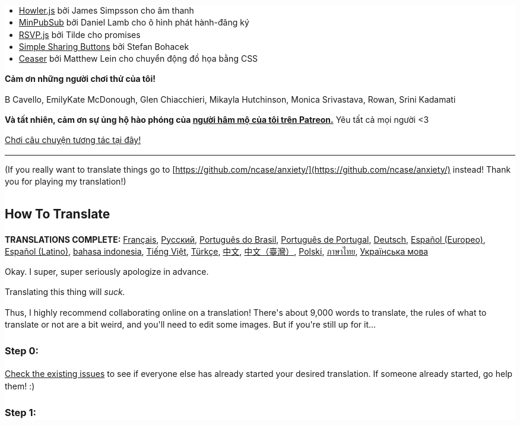 * [Howler.js](https://howlerjs.com/) bởi James Simpsson cho âm thanh
* [MinPubSub](https://github.com/daniellmb/MinPubSub) bởi Daniel Lamb cho ô hình phát hành-đăng ký
* [RSVP.js](https://github.com/tildeio/rsvp.js/) bởi Tilde cho promises
* [Simple Sharing Buttons](https://simplesharingbuttons.com/) bởi Stefan Bohacek
* [Ceaser](https://matthewlein.com/tools/ceaser) bởi Matthew Lein cho chuyển động đồ họa bằng CSS

**Cảm ơn những người chơi thử của tôi!**

B Cavello, EmilyKate McDonough, Glen Chiacchieri, Mikayla Hutchinson, Monica Srivastava, Rowan, Srini Kadamati

**Và tất nhiên, cảm ơn sự ủng hộ hào phóng của [người hâm mộ của tôi trên Patreon.](https://www.patreon.com/ncase)** Yêu tất cả mọi người <3

[Chơi câu chuyện tương tác tại đây!](https://sherlockwalker.github.io/anxiety/index.html)

-------------

(If you really want to translate things go to [https://github.com/ncase/anxiety/](https://github.com/ncase/anxiety/) instead! Thank you for playing my translation!)

## How To Translate

**TRANSLATIONS COMPLETE:**
[Français](https://nathsom.github.io/ncase-anxiety/),
[Русский](https://notdotteam.github.io/anxiety/),
[Português do Brasil](https://lucasgcb.github.io/anxiety/),
[Português de Portugal](https://danisilva-25.github.io/anxiety/),
[Deutsch](https://jonasreich.github.io/anxiety/),
[Español (Europeo)](https://jorgeygari.github.io/anxiety/),
[Español (Latino)](https://fantasmashy.github.io/anxiety-Es-La/),
[bahasa indonesia](https://ganiaaldi.github.io/anxiety/),
[Tiếng Việt](https://sherlockwalker.github.io/anxiety/index.html),
[Türkçe](https://gokdumano.github.io/forks/anxiety/index.html),
[中文](https://z-lyen.github.io/anxiety/),
[中文（臺灣）](https://audreyt.github.io/anxiety/),
[Polski](https://ostapczuk.github.io/anxiety/),
[ภาษาไทย](https://rambanjo.github.io/anxiety/),
[Українська мова](https://grapto.github.io/anxiety/)

Okay. I super, super seriously apologize in advance.

Translating this thing will *suck.*

Thus, I highly recommend collaborating online on a translation! There's about 9,000 words to translate, the rules of what to translate or not are a bit weird, and you'll need to edit some images. But if you're still up for it...

### Step 0:

[Check the existing issues](https://github.com/ncase/anxiety/issues?utf8=✓&q=is%3Aissue+is%3Aopen+translation) to see if everyone else has already started your desired translation. If someone already started, go help them! :)

### Step 1:
